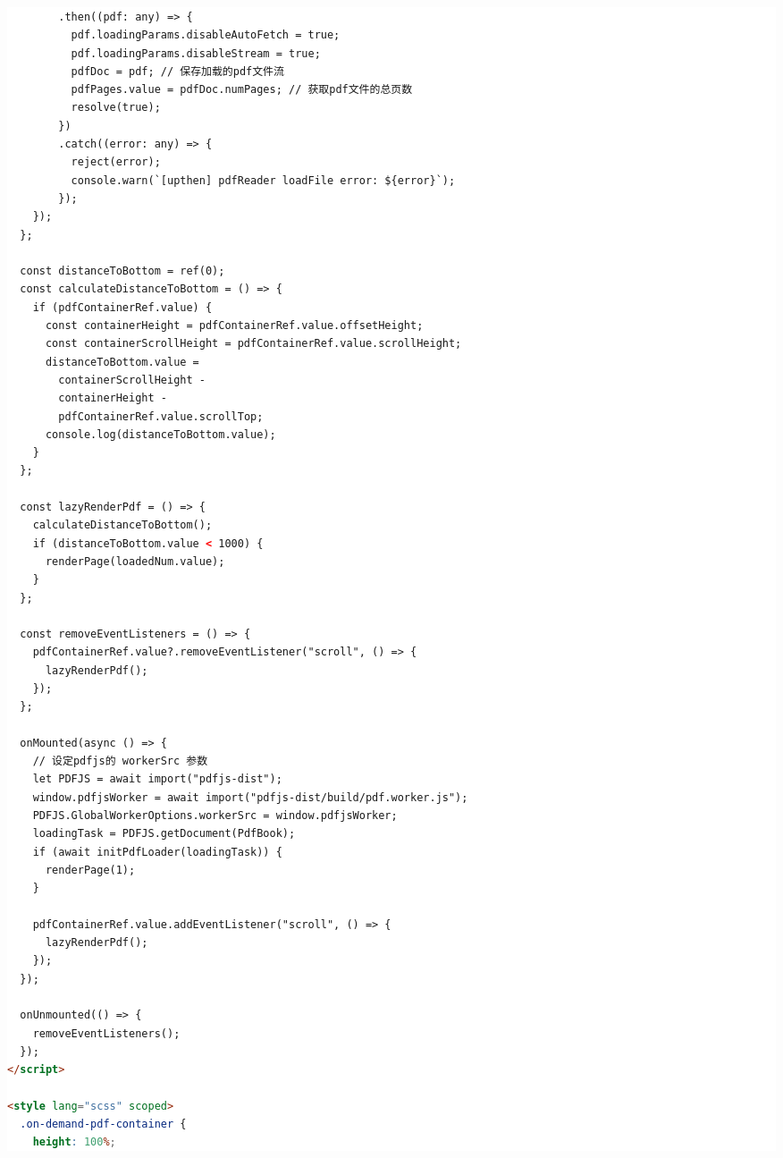 ```html
        .then((pdf: any) => {
          pdf.loadingParams.disableAutoFetch = true;
          pdf.loadingParams.disableStream = true;
          pdfDoc = pdf; // 保存加载的pdf文件流
          pdfPages.value = pdfDoc.numPages; // 获取pdf文件的总页数
          resolve(true);
        })
        .catch((error: any) => {
          reject(error);
          console.warn(`[upthen] pdfReader loadFile error: ${error}`);
        });
    });
  };

  const distanceToBottom = ref(0);
  const calculateDistanceToBottom = () => {
    if (pdfContainerRef.value) {
      const containerHeight = pdfContainerRef.value.offsetHeight;
      const containerScrollHeight = pdfContainerRef.value.scrollHeight;
      distanceToBottom.value =
        containerScrollHeight -
        containerHeight -
        pdfContainerRef.value.scrollTop;
      console.log(distanceToBottom.value);
    }
  };

  const lazyRenderPdf = () => {
    calculateDistanceToBottom();
    if (distanceToBottom.value < 1000) {
      renderPage(loadedNum.value);
    }
  };

  const removeEventListeners = () => {
    pdfContainerRef.value?.removeEventListener("scroll", () => {
      lazyRenderPdf();
    });
  };

  onMounted(async () => {
    // 设定pdfjs的 workerSrc 参数
    let PDFJS = await import("pdfjs-dist");
    window.pdfjsWorker = await import("pdfjs-dist/build/pdf.worker.js");
    PDFJS.GlobalWorkerOptions.workerSrc = window.pdfjsWorker;
    loadingTask = PDFJS.getDocument(PdfBook);
    if (await initPdfLoader(loadingTask)) {
      renderPage(1);
    }

    pdfContainerRef.value.addEventListener("scroll", () => {
      lazyRenderPdf();
    });
  });

  onUnmounted(() => {
    removeEventListeners();
  });
</script>

<style lang="scss" scoped>
  .on-demand-pdf-container {
    height: 100%;
```